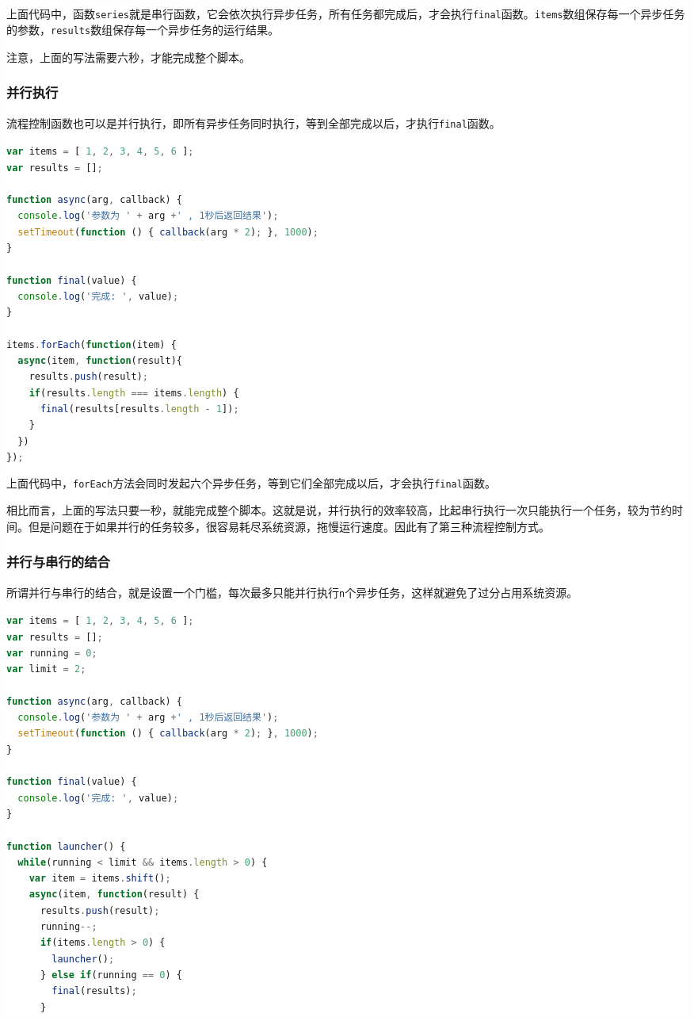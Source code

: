 上面代码中，函数`series`就是串行函数，它会依次执行异步任务，所有任务都完成后，才会执行`final`函数。`items`数组保存每一个异步任务的参数，`results`数组保存每一个异步任务的运行结果。

注意，上面的写法需要六秒，才能完成整个脚本。

### 并行执行

流程控制函数也可以是并行执行，即所有异步任务同时执行，等到全部完成以后，才执行`final`函数。

```javascript
var items = [ 1, 2, 3, 4, 5, 6 ];
var results = [];

function async(arg, callback) {
  console.log('参数为 ' + arg +' , 1秒后返回结果');
  setTimeout(function () { callback(arg * 2); }, 1000);
}

function final(value) {
  console.log('完成: ', value);
}

items.forEach(function(item) {
  async(item, function(result){
    results.push(result);
    if(results.length === items.length) {
      final(results[results.length - 1]);
    }
  })
});
```

上面代码中，`forEach`方法会同时发起六个异步任务，等到它们全部完成以后，才会执行`final`函数。

相比而言，上面的写法只要一秒，就能完成整个脚本。这就是说，并行执行的效率较高，比起串行执行一次只能执行一个任务，较为节约时间。但是问题在于如果并行的任务较多，很容易耗尽系统资源，拖慢运行速度。因此有了第三种流程控制方式。

### 并行与串行的结合

所谓并行与串行的结合，就是设置一个门槛，每次最多只能并行执行`n`个异步任务，这样就避免了过分占用系统资源。

```javascript
var items = [ 1, 2, 3, 4, 5, 6 ];
var results = [];
var running = 0;
var limit = 2;

function async(arg, callback) {
  console.log('参数为 ' + arg +' , 1秒后返回结果');
  setTimeout(function () { callback(arg * 2); }, 1000);
}

function final(value) {
  console.log('完成: ', value);
}

function launcher() {
  while(running < limit && items.length > 0) {
    var item = items.shift();
    async(item, function(result) {
      results.push(result);
      running--;
      if(items.length > 0) {
        launcher();
      } else if(running == 0) {
        final(results);
      }
```